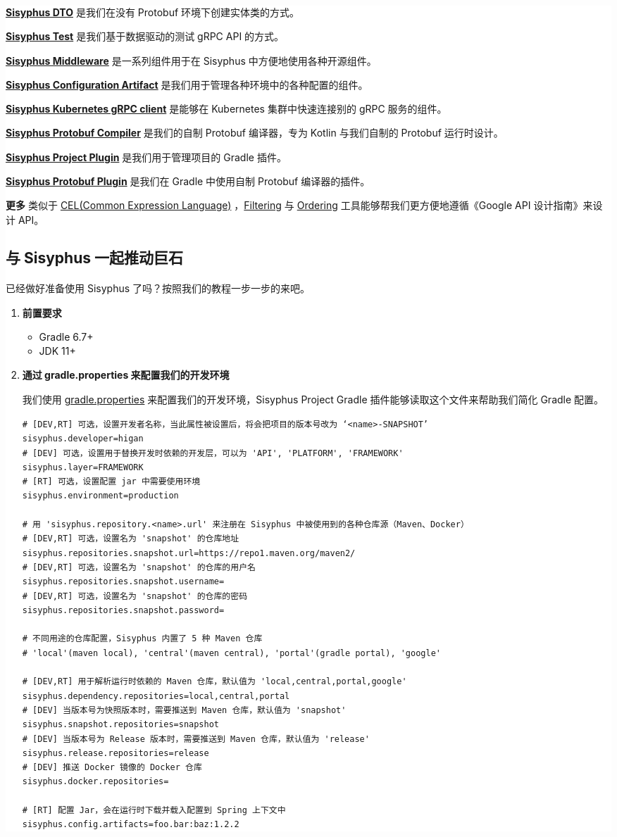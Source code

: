 [**Sisyphus DTO**](/lib/sisyphus-dto) 是我们在没有 Protobuf 环境下创建实体类的方式。

[**Sisyphus Test**](/lib/sisyphus-test) 是我们基于数据驱动的测试 gRPC API 的方式。

[**Sisyphus Middleware**](/middleware) 是一系列组件用于在 Sisyphus 中方便地使用各种开源组件。

[**Sisyphus Configuration Artifact**](/middleware/sisyphus-configuration-artifact) 是我们用于管理各种环境中的各种配置的组件。

[**Sisyphus Kubernetes gRPC client**](/middleware/sisyphus-grpc-client-kubernetes) 是能够在 Kubernetes 集群中快速连接别的 gRPC 服务的组件。

[**Sisyphus Protobuf Compiler**](/tools/sisyphus-protoc) 是我们的自制 Protobuf 编译器，专为 Kotlin 与我们自制的 Protobuf 运行时设计。

[**Sisyphus Project Plugin**](/tools/sisyphus-project-gradle-plugin) 是我们用于管理项目的 Gradle 插件。

[**Sisyphus Protobuf Plugin**](/tools/sisyphus-protobuf-gradle-plugin) 是我们在 Gradle 中使用自制 Protobuf 编译器的插件。

**更多** 类似于 [CEL(Common Expression Language)](https://github.com/google/cel-spec) ，[Filtering](https://aip.bybutter.com/160) 与 [Ordering](https://aip.bybutter.com/132#ordering) 工具能够帮我们更方便地遵循《Google API 设计指南》来设计 API。

## 与 Sisyphus 一起推动巨石

已经做好准备使用 Sisyphus 了吗？按照我们的教程一步一步的来吧。

1. **前置要求**

    - Gradle 6.7+
    - JDK 11+

2. **通过 gradle.properties 来配置我们的开发环境**

   我们使用 [gradle.properties](https://docs.gradle.org/current/userguide/build_environment.html#sec:gradle_configuration_properties) 来配置我们的开发环境，Sisyphus Project Gradle 插件能够读取这个文件来帮助我们简化 Gradle 配置。

   ```properties
   # [DEV,RT] 可选，设置开发者名称，当此属性被设置后，将会把项目的版本号改为 ‘<name>-SNAPSHOT’
   sisyphus.developer=higan
   # [DEV] 可选，设置用于替换开发时依赖的开发层，可以为 'API', 'PLATFORM', 'FRAMEWORK'
   sisyphus.layer=FRAMEWORK
   # [RT] 可选，设置配置 jar 中需要使用环境
   sisyphus.environment=production
   
   # 用 'sisyphus.repository.<name>.url' 来注册在 Sisyphus 中被使用到的各种仓库源（Maven、Docker）
   # [DEV,RT] 可选，设置名为 'snapshot' 的仓库地址
   sisyphus.repositories.snapshot.url=https://repo1.maven.org/maven2/
   # [DEV,RT] 可选，设置名为 'snapshot' 的仓库的用户名
   sisyphus.repositories.snapshot.username=
   # [DEV,RT] 可选，设置名为 'snapshot' 的仓库的密码
   sisyphus.repositories.snapshot.password=
   
   # 不同用途的仓库配置，Sisyphus 内置了 5 种 Maven 仓库
   # 'local'(maven local), 'central'(maven central), 'portal'(gradle portal), 'google'
   
   # [DEV,RT] 用于解析运行时依赖的 Maven 仓库，默认值为 'local,central,portal,google'
   sisyphus.dependency.repositories=local,central,portal
   # [DEV] 当版本号为快照版本时，需要推送到 Maven 仓库，默认值为 'snapshot'
   sisyphus.snapshot.repositories=snapshot
   # [DEV] 当版本号为 Release 版本时，需要推送到 Maven 仓库，默认值为 'release'
   sisyphus.release.repositories=release
   # [DEV] 推送 Docker 镜像的 Docker 仓库
   sisyphus.docker.repositories=
   
   # [RT] 配置 Jar，会在运行时下载并载入配置到 Spring 上下文中
   sisyphus.config.artifacts=foo.bar:baz:1.2.2
   ```
